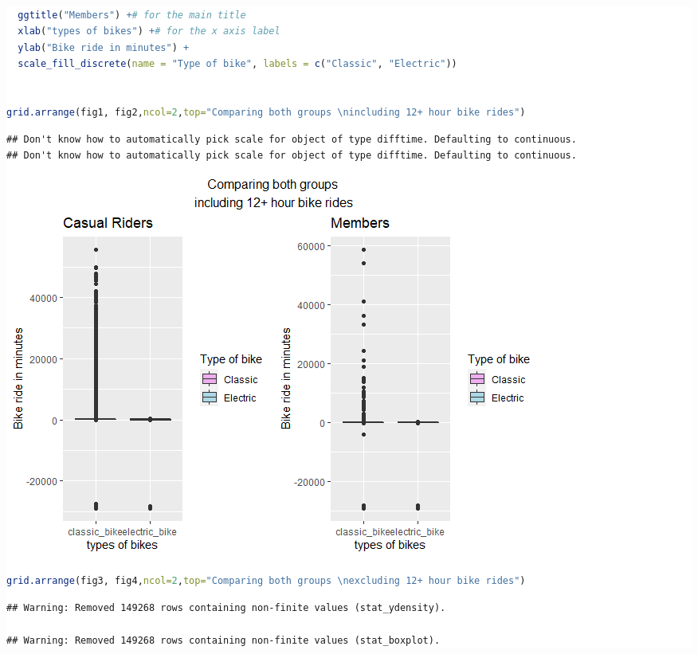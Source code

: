 ``` r
  ggtitle("Members") +# for the main title
  xlab("types of bikes") +# for the x axis label
  ylab("Bike ride in minutes") + 
  scale_fill_discrete(name = "Type of bike", labels = c("Classic", "Electric"))


grid.arrange(fig1, fig2,ncol=2,top="Comparing both groups \nincluding 12+ hour bike rides")
```

    ## Don't know how to automatically pick scale for object of type difftime. Defaulting to continuous.
    ## Don't know how to automatically pick scale for object of type difftime. Defaulting to continuous.

![](README_files/figure-gfm/looking%20at%20the%20data%20separated-1.png)

``` r
grid.arrange(fig3, fig4,ncol=2,top="Comparing both groups \nexcluding 12+ hour bike rides")
```

    ## Warning: Removed 149268 rows containing non-finite values (stat_ydensity).

    ## Warning: Removed 149268 rows containing non-finite values (stat_boxplot).

